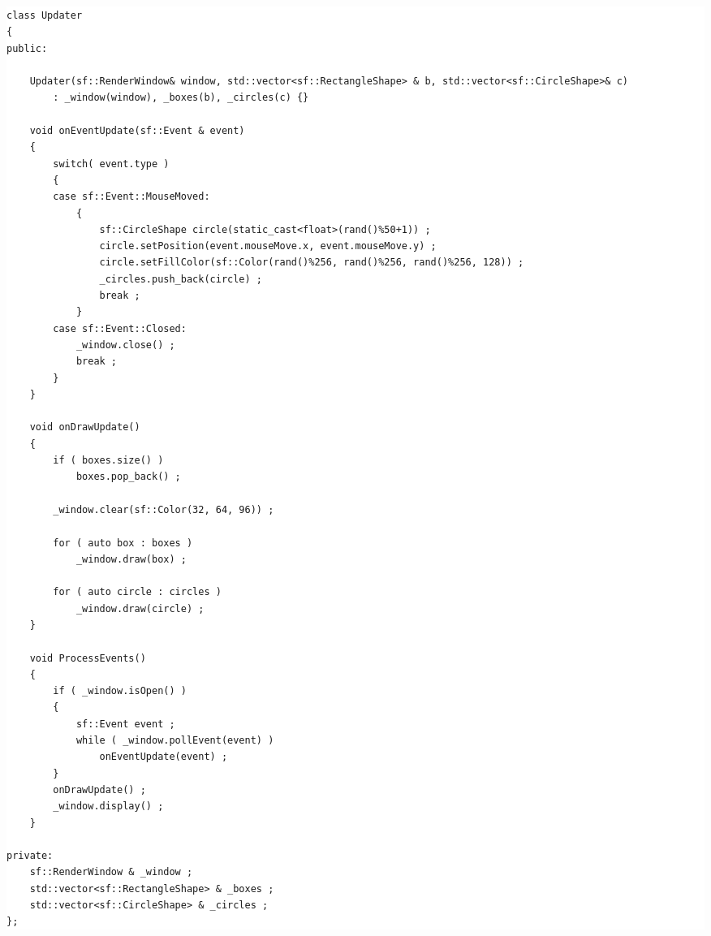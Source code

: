     class Updater
    {
    public:

        Updater(sf::RenderWindow& window, std::vector<sf::RectangleShape> & b, std::vector<sf::CircleShape>& c)
            : _window(window), _boxes(b), _circles(c) {}

        void onEventUpdate(sf::Event & event)
        {
            switch( event.type )
            {
            case sf::Event::MouseMoved:
                {
                    sf::CircleShape circle(static_cast<float>(rand()%50+1)) ;
                    circle.setPosition(event.mouseMove.x, event.mouseMove.y) ;
                    circle.setFillColor(sf::Color(rand()%256, rand()%256, rand()%256, 128)) ;
                    _circles.push_back(circle) ;
                    break ;
                }
            case sf::Event::Closed:
                _window.close() ;
                break ;
            }
        }

        void onDrawUpdate()
        {
            if ( boxes.size() )
                boxes.pop_back() ;

            _window.clear(sf::Color(32, 64, 96)) ;
        
            for ( auto box : boxes )
                _window.draw(box) ;

            for ( auto circle : circles )
                _window.draw(circle) ;
        }

        void ProcessEvents()
        {
            if ( _window.isOpen() )
            {
                sf::Event event ;
                while ( _window.pollEvent(event) )
                    onEventUpdate(event) ;
            }
            onDrawUpdate() ;
            _window.display() ;
        }

    private:
        sf::RenderWindow & _window ;
        std::vector<sf::RectangleShape> & _boxes ;
        std::vector<sf::CircleShape> & _circles ;
    };

